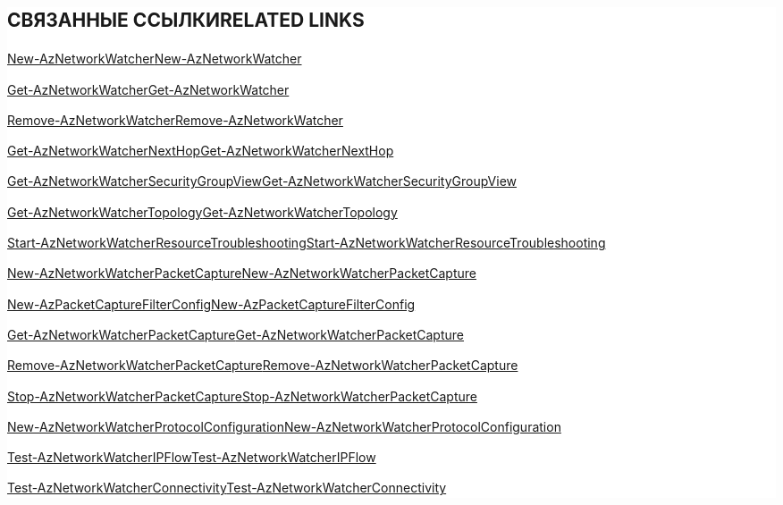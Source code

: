## <span data-ttu-id="f2def-156">СВЯЗАННЫЕ ССЫЛКИ</span><span class="sxs-lookup"><span data-stu-id="f2def-156">RELATED LINKS</span></span>

[<span data-ttu-id="f2def-157">New-AzNetworkWatcher</span><span class="sxs-lookup"><span data-stu-id="f2def-157">New-AzNetworkWatcher</span></span>](./New-AzNetworkWatcher.md)

[<span data-ttu-id="f2def-158">Get-AzNetworkWatcher</span><span class="sxs-lookup"><span data-stu-id="f2def-158">Get-AzNetworkWatcher</span></span>](./Get-AzNetworkWatcher.md)

[<span data-ttu-id="f2def-159">Remove-AzNetworkWatcher</span><span class="sxs-lookup"><span data-stu-id="f2def-159">Remove-AzNetworkWatcher</span></span>](./Remove-AzNetworkWatcher.md)

[<span data-ttu-id="f2def-160">Get-AzNetworkWatcherNextHop</span><span class="sxs-lookup"><span data-stu-id="f2def-160">Get-AzNetworkWatcherNextHop</span></span>](./Get-AzNetworkWatcherNextHop.md)

[<span data-ttu-id="f2def-161">Get-AzNetworkWatcherSecurityGroupView</span><span class="sxs-lookup"><span data-stu-id="f2def-161">Get-AzNetworkWatcherSecurityGroupView</span></span>](./Get-AzNetworkWatcherSecurityGroupView.md)

[<span data-ttu-id="f2def-162">Get-AzNetworkWatcherTopology</span><span class="sxs-lookup"><span data-stu-id="f2def-162">Get-AzNetworkWatcherTopology</span></span>](./Get-AzNetworkWatcherTopology.md)

[<span data-ttu-id="f2def-163">Start-AzNetworkWatcherResourceTroubleshooting</span><span class="sxs-lookup"><span data-stu-id="f2def-163">Start-AzNetworkWatcherResourceTroubleshooting</span></span>](./Start-AzNetworkWatcherResourceTroubleshooting.md)

[<span data-ttu-id="f2def-164">New-AzNetworkWatcherPacketCapture</span><span class="sxs-lookup"><span data-stu-id="f2def-164">New-AzNetworkWatcherPacketCapture</span></span>](./New-AzNetworkWatcherPacketCapture.md)

[<span data-ttu-id="f2def-165">New-AzPacketCaptureFilterConfig</span><span class="sxs-lookup"><span data-stu-id="f2def-165">New-AzPacketCaptureFilterConfig</span></span>](./New-AzPacketCaptureFilterConfig.md)

[<span data-ttu-id="f2def-166">Get-AzNetworkWatcherPacketCapture</span><span class="sxs-lookup"><span data-stu-id="f2def-166">Get-AzNetworkWatcherPacketCapture</span></span>](./Get-AzNetworkWatcherPacketCapture.md)

[<span data-ttu-id="f2def-167">Remove-AzNetworkWatcherPacketCapture</span><span class="sxs-lookup"><span data-stu-id="f2def-167">Remove-AzNetworkWatcherPacketCapture</span></span>](./Remove-AzNetworkWatcherPacketCapture.md)

[<span data-ttu-id="f2def-168">Stop-AzNetworkWatcherPacketCapture</span><span class="sxs-lookup"><span data-stu-id="f2def-168">Stop-AzNetworkWatcherPacketCapture</span></span>](./Stop-AzNetworkWatcherPacketCapture.md)

[<span data-ttu-id="f2def-169">New-AzNetworkWatcherProtocolConfiguration</span><span class="sxs-lookup"><span data-stu-id="f2def-169">New-AzNetworkWatcherProtocolConfiguration</span></span>](./New-AzNetworkWatcherProtocolConfiguration.md)

[<span data-ttu-id="f2def-170">Test-AzNetworkWatcherIPFlow</span><span class="sxs-lookup"><span data-stu-id="f2def-170">Test-AzNetworkWatcherIPFlow</span></span>](./Test-AzNetworkWatcherIPFlow.md)

[<span data-ttu-id="f2def-171">Test-AzNetworkWatcherConnectivity</span><span class="sxs-lookup"><span data-stu-id="f2def-171">Test-AzNetworkWatcherConnectivity</span></span>](./Test-AzNetworkWatcherConnectivity.md)
